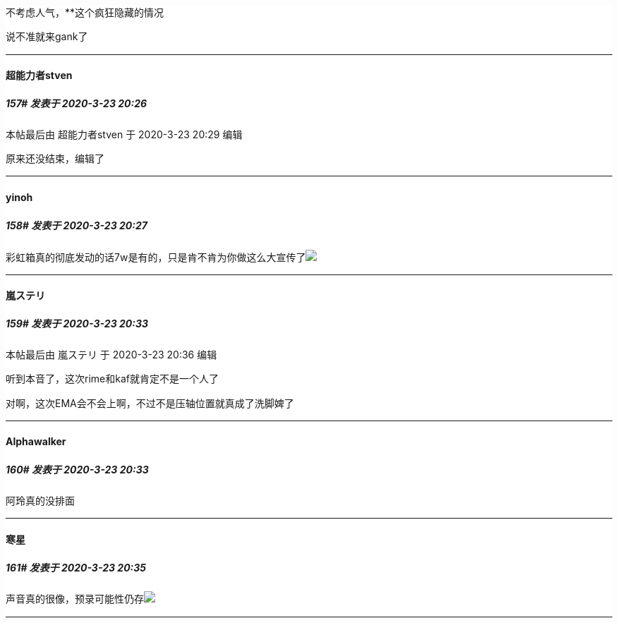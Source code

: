 
不考虑人气，**这个疯狂隐藏的情况

说不准就来gank了


-----

####  超能力者stven  
##### 157#       发表于 2020-3-23 20:26


 本帖最后由 超能力者stven 于 2020-3-23 20:29 编辑 


原来还没结束，编辑了


-----

####  yinoh  
##### 158#       发表于 2020-3-23 20:27


彩虹箱真的彻底发动的话7w是有的，只是肯不肯为你做这么大宣传了<img src="https://static.saraba1st.com/image/smiley/face2017/037.png" referrerpolicy="no-referrer">


-----

####  嵐ステリ  
##### 159#       发表于 2020-3-23 20:33


 本帖最后由 嵐ステリ 于 2020-3-23 20:36 编辑 

听到本音了，这次rime和kaf就肯定不是一个人了

对啊，这次EMA会不会上啊，不过不是压轴位置就真成了洗脚婢了


-----

####  Alphawalker  
##### 160#       发表于 2020-3-23 20:33


阿玲真的没排面


-----

####  寒星  
##### 161#       发表于 2020-3-23 20:35


声音真的很像，预录可能性仍存<img src="https://static.saraba1st.com/image/smiley/face2017/067.png" referrerpolicy="no-referrer">


-----
